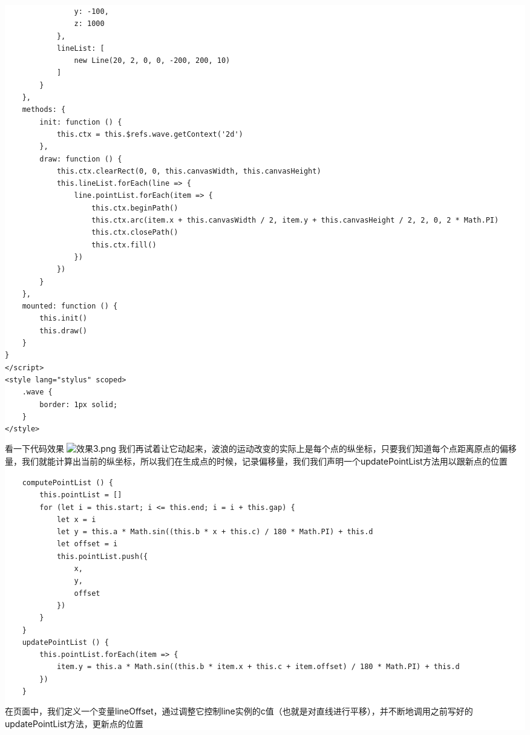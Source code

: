 ```
                y: -100,
                z: 1000
            },
            lineList: [
            	new Line(20, 2, 0, 0, -200, 200, 10)
            ]
        }
    },
    methods: {
        init: function () {
            this.ctx = this.$refs.wave.getContext('2d')
        },
        draw: function () {
        	this.ctx.clearRect(0, 0, this.canvasWidth, this.canvasHeight)
        	this.lineList.forEach(line => {
        		line.pointList.forEach(item => {
        			this.ctx.beginPath()
        			this.ctx.arc(item.x + this.canvasWidth / 2, item.y + this.canvasHeight / 2, 2, 0, 2 * Math.PI)
        			this.ctx.closePath()
        			this.ctx.fill()
        		})
        	})
        }
    },
    mounted: function () {
        this.init()
        this.draw()
    }
}
</script>
<style lang="stylus" scoped>
    .wave {
        border: 1px solid;
    }
</style>
```
看一下代码效果
![效果3.png](https://upload-images.jianshu.io/upload_images/10965122-7e21f608b006dee6.png?imageMogr2/auto-orient/strip%7CimageView2/2/w/1240)
我们再试着让它动起来，波浪的运动改变的实际上是每个点的纵坐标，只要我们知道每个点距离原点的偏移量，我们就能计算出当前的纵坐标，所以我们在生成点的时候，记录偏移量，我们我们声明一个updatePointList方法用以跟新点的位置
```
    computePointList () {
        this.pointList = []
        for (let i = this.start; i <= this.end; i = i + this.gap) {
            let x = i
            let y = this.a * Math.sin((this.b * x + this.c) / 180 * Math.PI) + this.d
            let offset = i
            this.pointList.push({
                x,
                y,
                offset
            })
        }
    }
    updatePointList () {
        this.pointList.forEach(item => {
            item.y = this.a * Math.sin((this.b * item.x + this.c + item.offset) / 180 * Math.PI) + this.d
        })
    }
```
在页面中，我们定义一个变量lineOffset，通过调整它控制line实例的c值（也就是对直线进行平移），并不断地调用之前写好的updatePointList方法，更新点的位置